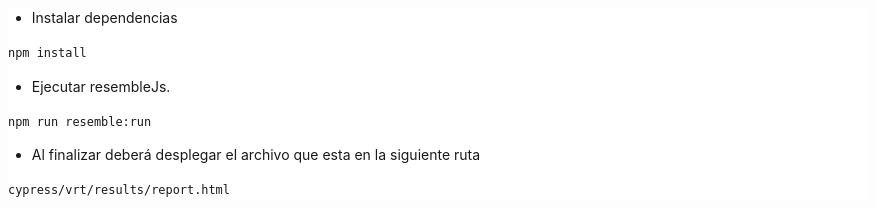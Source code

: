 * Instalar dependencias

```bash
npm install
```

* Ejecutar resembleJs.

```bash
npm run resemble:run
```

* Al finalizar deberá desplegar el archivo que esta en la siguiente ruta

```sh
cypress/vrt/results/report.html
```
